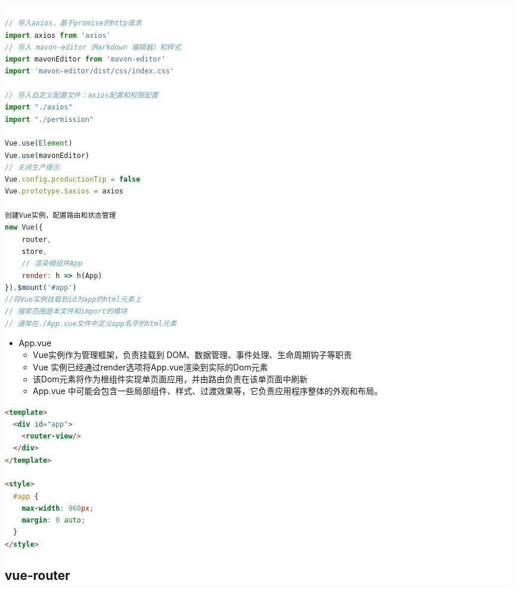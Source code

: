 ```js

// 导入axios，基于promise的http请求
import axios from 'axios'
// 导入 mavon-editor（Markdown 编辑器）和样式
import mavonEditor from 'mavon-editor'
import 'mavon-editor/dist/css/index.css'

// 导入自定义配置文件：axios配置和权限配置
import "./axios"
import "./permission"

Vue.use(Element)
Vue.use(mavonEditor)
// 关闭生产提示
Vue.config.productionTip = false
Vue.prototype.$axios = axios

创建Vue实例，配置路由和状态管理
new Vue({
    router,
    store,
    // 渲染根组件App
    render: h => h(App)
}).$mount('#app')
//将Vue实例挂载到id为app的html元素上
// 搜索范围是本文件和import的模块
// 通常在./App.vue文件中定义app名字的html元素

```

- App.vue
  - Vue实例作为管理框架，负责挂载到 DOM、数据管理、事件处理、生命周期钩子等职责
  - Vue 实例已经通过render选项将App.vue渲染到实际的Dom元素
  - 该Dom元素将作为根组件实现单页面应用，并由路由负责在该单页面中刷新
  - App.vue 中可能会包含一些局部组件、样式、过渡效果等，它负责应用程序整体的外观和布局。

```html
<template>
  <div id="app">
    <router-view/>
  </div>
</template>

<style>
  #app {
    max-width: 960px;
    margin: 0 auto;
  }
</style>

```
## vue-router
